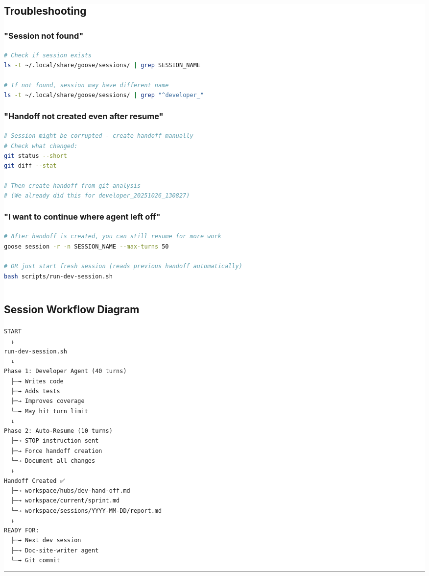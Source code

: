 ## Troubleshooting

### "Session not found"
```bash
# Check if session exists
ls -t ~/.local/share/goose/sessions/ | grep SESSION_NAME

# If not found, session may have different name
ls -t ~/.local/share/goose/sessions/ | grep "^developer_"
```

### "Handoff not created even after resume"
```bash
# Session might be corrupted - create handoff manually
# Check what changed:
git status --short
git diff --stat

# Then create handoff from git analysis
# (We already did this for developer_20251026_130827)
```

### "I want to continue where agent left off"
```bash
# After handoff is created, you can still resume for more work
goose session -r -n SESSION_NAME --max-turns 50

# OR just start fresh session (reads previous handoff automatically)
bash scripts/run-dev-session.sh
```

---

## Session Workflow Diagram

```
START
  ↓
run-dev-session.sh
  ↓
Phase 1: Developer Agent (40 turns)
  ├─→ Writes code
  ├─→ Adds tests
  ├─→ Improves coverage
  └─→ May hit turn limit
  ↓
Phase 2: Auto-Resume (10 turns)
  ├─→ STOP instruction sent
  ├─→ Force handoff creation
  └─→ Document all changes
  ↓
Handoff Created ✅
  ├─→ workspace/hubs/dev-hand-off.md
  ├─→ workspace/current/sprint.md
  └─→ workspace/sessions/YYYY-MM-DD/report.md
  ↓
READY FOR:
  ├─→ Next dev session
  ├─→ Doc-site-writer agent
  └─→ Git commit
```

---